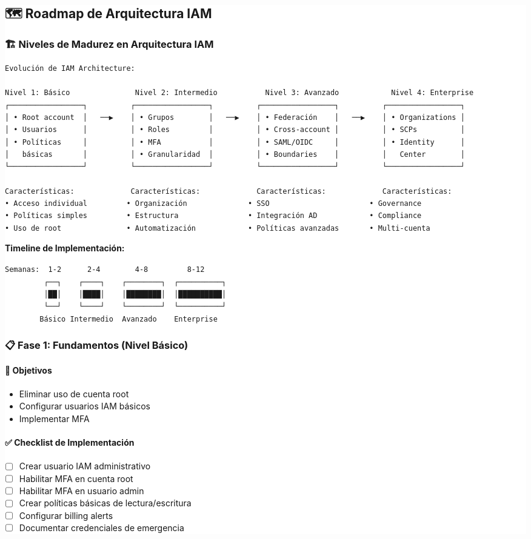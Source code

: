 ## 🗺️ Roadmap de Arquitectura IAM

### 🏗️ Niveles de Madurez en Arquitectura IAM

```
Evolución de IAM Architecture:

Nivel 1: Básico               Nivel 2: Intermedio           Nivel 3: Avanzado            Nivel 4: Enterprise
┌─────────────────┐          ┌─────────────────┐          ┌─────────────────┐          ┌─────────────────┐
│ • Root account  │   ──▶    │ • Grupos        │   ──▶    │ • Federación    │   ──▶    │ • Organizations │
│ • Usuarios      │          │ • Roles         │          │ • Cross-account │          │ • SCPs          │
│ • Políticas     │          │ • MFA           │          │ • SAML/OIDC     │          │ • Identity      │
│   básicas       │          │ • Granularidad  │          │ • Boundaries    │          │   Center        │
└─────────────────┘          └─────────────────┘          └─────────────────┘          └─────────────────┘

Características:             Características:             Características:             Características:
• Acceso individual         • Organización              • SSO                       • Governance
• Políticas simples         • Estructura                • Integración AD            • Compliance
• Uso de root               • Automatización            • Políticas avanzadas       • Multi-cuenta
```

**Timeline de Implementación:**
```
Semanas:  1-2      2-4        4-8         8-12
         ┌──┐    ┌────┐    ┌────────┐  ┌──────────┐
         │██│    │████│    │████████│  │██████████│
         └──┘    └────┘    └────────┘  └──────────┘
        Básico Intermedio  Avanzado    Enterprise
```

### 📋 Fase 1: Fundamentos (Nivel Básico)

#### 🎯 **Objetivos**
- Eliminar uso de cuenta root
- Configurar usuarios IAM básicos
- Implementar MFA

#### ✅ **Checklist de Implementación**
- [ ] Crear usuario IAM administrativo
- [ ] Habilitar MFA en cuenta root
- [ ] Habilitar MFA en usuario admin
- [ ] Crear políticas básicas de lectura/escritura
- [ ] Configurar billing alerts
- [ ] Documentar credenciales de emergencia
